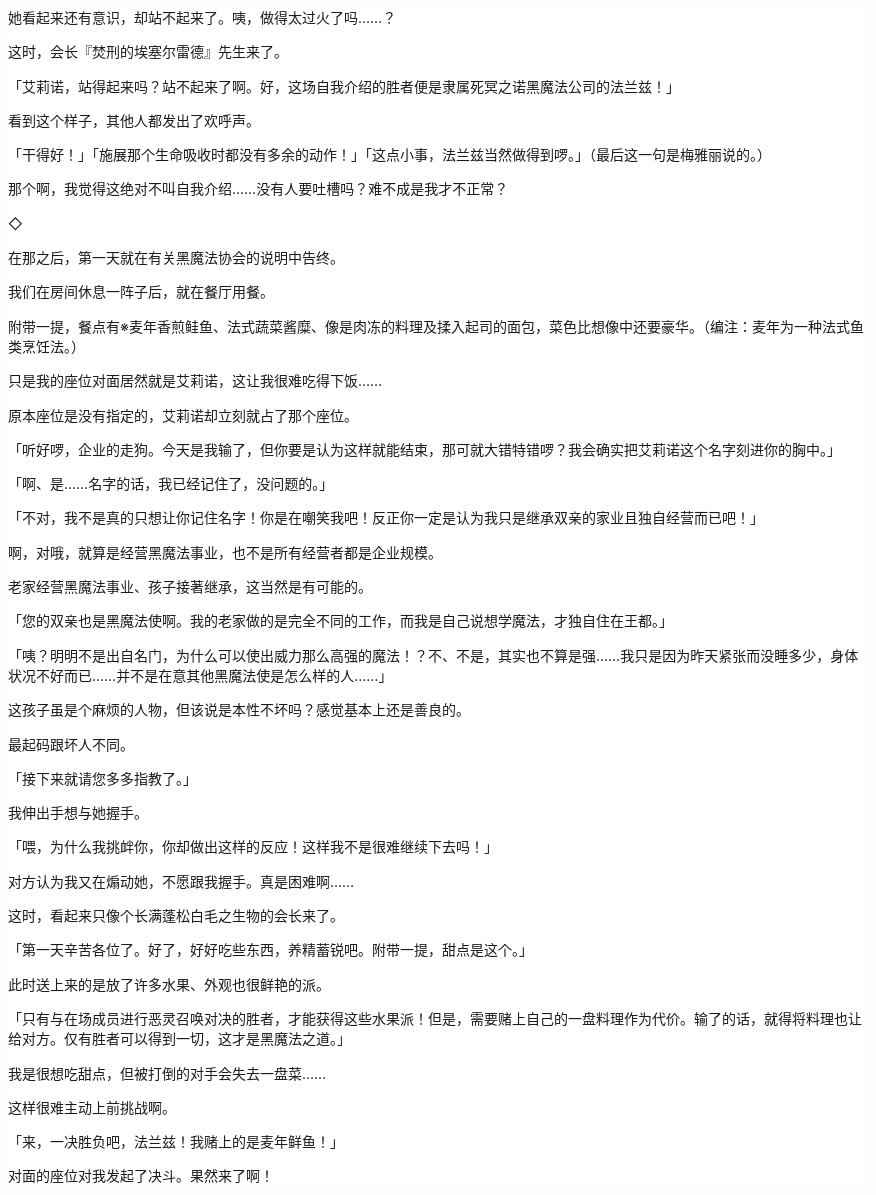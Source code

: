 她看起来还有意识，却站不起来了。咦，做得太过火了吗……？

这时，会长『焚刑的埃塞尔雷德』先生来了。

「艾莉诺，站得起来吗？站不起来了啊。好，这场自我介绍的胜者便是隶属死冥之诺黑魔法公司的法兰兹！」

看到这个样子，其他人都发出了欢呼声。

「干得好！」「施展那个生命吸收时都没有多余的动作！」「这点小事，法兰兹当然做得到啰。」（最后这一句是梅雅丽说的。）

那个啊，我觉得这绝对不叫自我介绍……没有人要吐槽吗？难不成是我才不正常？

◇

在那之后，第一天就在有关黑魔法协会的说明中告终。

我们在房间休息一阵子后，就在餐厅用餐。

附带一提，餐点有※麦年香煎鲑鱼、法式蔬菜酱糜、像是肉冻的料理及揉入起司的面包，菜色比想像中还要豪华。（编注：麦年为一种法式鱼类烹饪法。）

只是我的座位对面居然就是艾莉诺，这让我很难吃得下饭……

原本座位是没有指定的，艾莉诺却立刻就占了那个座位。

「听好啰，企业的走狗。今天是我输了，但你要是认为这样就能结束，那可就大错特错啰？我会确实把艾莉诺这个名字刻进你的胸中。」

「啊、是……名字的话，我已经记住了，没问题的。」

「不对，我不是真的只想让你记住名字！你是在嘲笑我吧！反正你一定是认为我只是继承双亲的家业且独自经营而已吧！」

啊，对哦，就算是经营黑魔法事业，也不是所有经营者都是企业规模。

老家经营黑魔法事业、孩子接著继承，这当然是有可能的。

「您的双亲也是黑魔法使啊。我的老家做的是完全不同的工作，而我是自己说想学魔法，才独自住在王都。」

「咦？明明不是出自名门，为什么可以使出威力那么高强的魔法！？不、不是，其实也不算是强……我只是因为昨天紧张而没睡多少，身体状况不好而已……并不是在意其他黑魔法使是怎么样的人……」

这孩子虽是个麻烦的人物，但该说是本性不坏吗？感觉基本上还是善良的。

最起码跟坏人不同。

「接下来就请您多多指教了。」

我伸出手想与她握手。

「喂，为什么我挑衅你，你却做出这样的反应！这样我不是很难继续下去吗！」

对方认为我又在煽动她，不愿跟我握手。真是困难啊……

这时，看起来只像个长满蓬松白毛之生物的会长来了。

「第一天辛苦各位了。好了，好好吃些东西，养精蓄锐吧。附带一提，甜点是这个。」

此时送上来的是放了许多水果、外观也很鲜艳的派。

「只有与在场成员进行恶灵召唤对决的胜者，才能获得这些水果派！但是，需要赌上自己的一盘料理作为代价。输了的话，就得将料理也让给对方。仅有胜者可以得到一切，这才是黑魔法之道。」

我是很想吃甜点，但被打倒的对手会失去一盘菜……

这样很难主动上前挑战啊。

「来，一决胜负吧，法兰兹！我赌上的是麦年鲜鱼！」

对面的座位对我发起了决斗。果然来了啊！
